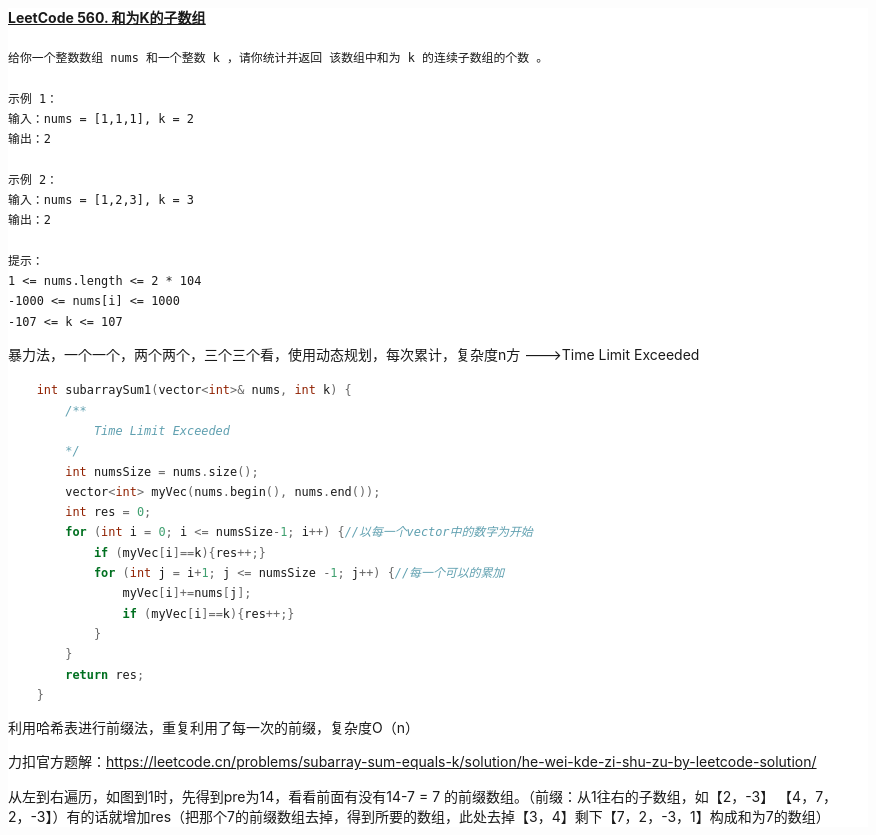 

#### [LeetCode 560. 和为K的子数组](https://link.zhihu.com/?target=https%3A//leetcode-cn.com/problems/subarray-sum-equals-k/)

```
给你一个整数数组 nums 和一个整数 k ，请你统计并返回 该数组中和为 k 的连续子数组的个数 。

示例 1：
输入：nums = [1,1,1], k = 2
输出：2

示例 2：
输入：nums = [1,2,3], k = 3
输出：2
 
提示：
1 <= nums.length <= 2 * 104
-1000 <= nums[i] <= 1000
-107 <= k <= 107
```

暴力法，一个一个，两个两个，三个三个看，使用动态规划，每次累计，复杂度n方  --->Time Limit Exceeded

```c++
    int subarraySum1(vector<int>& nums, int k) {
        /**
            Time Limit Exceeded
        */
        int numsSize = nums.size();
        vector<int> myVec(nums.begin(), nums.end());
        int res = 0;
        for (int i = 0; i <= numsSize-1; i++) {//以每一个vector中的数字为开始
            if (myVec[i]==k){res++;}
            for (int j = i+1; j <= numsSize -1; j++) {//每一个可以的累加
                myVec[i]+=nums[j];
                if (myVec[i]==k){res++;}
            }
        }
        return res;
    }
```

利用哈希表进行前缀法，重复利用了每一次的前缀，复杂度O（n）

力扣官方题解：https://leetcode.cn/problems/subarray-sum-equals-k/solution/he-wei-kde-zi-shu-zu-by-leetcode-solution/

从左到右遍历，如图到1时，先得到pre为14，看看前面有没有14-7 = 7 的前缀数组。（前缀：从1往右的子数组，如【2，-3】 【4，7，2，-3】）有的话就增加res（把那个7的前缀数组去掉，得到所要的数组，此处去掉【3，4】剩下【7，2，-3，1】构成和为7的数组）

